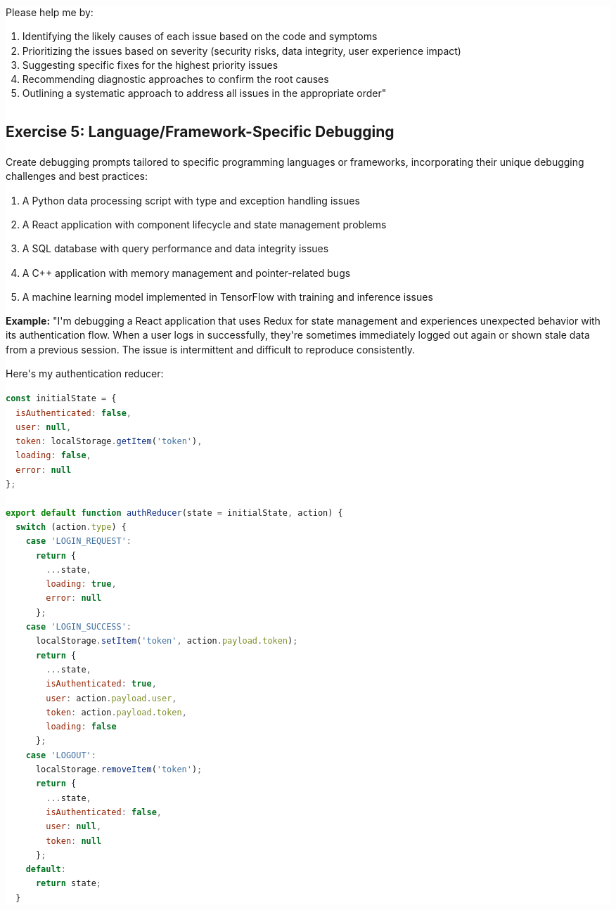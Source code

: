 Please help me by:
1. Identifying the likely causes of each issue based on the code and symptoms
2. Prioritizing the issues based on severity (security risks, data integrity, user experience impact)
3. Suggesting specific fixes for the highest priority issues
4. Recommending diagnostic approaches to confirm the root causes
5. Outlining a systematic approach to address all issues in the appropriate order"

## Exercise 5: Language/Framework-Specific Debugging

Create debugging prompts tailored to specific programming languages or frameworks, incorporating their unique debugging challenges and best practices:

1. A Python data processing script with type and exception handling issues

2. A React application with component lifecycle and state management problems

3. A SQL database with query performance and data integrity issues

4. A C++ application with memory management and pointer-related bugs

5. A machine learning model implemented in TensorFlow with training and inference issues

**Example:**
"I'm debugging a React application that uses Redux for state management and experiences unexpected behavior with its authentication flow. When a user logs in successfully, they're sometimes immediately logged out again or shown stale data from a previous session. The issue is intermittent and difficult to reproduce consistently.

Here's my authentication reducer:
```javascript
const initialState = {
  isAuthenticated: false,
  user: null,
  token: localStorage.getItem('token'),
  loading: false,
  error: null
};

export default function authReducer(state = initialState, action) {
  switch (action.type) {
    case 'LOGIN_REQUEST':
      return {
        ...state,
        loading: true,
        error: null
      };
    case 'LOGIN_SUCCESS':
      localStorage.setItem('token', action.payload.token);
      return {
        ...state,
        isAuthenticated: true,
        user: action.payload.user,
        token: action.payload.token,
        loading: false
      };
    case 'LOGOUT':
      localStorage.removeItem('token');
      return {
        ...state,
        isAuthenticated: false,
        user: null,
        token: null
      };
    default:
      return state;
  }
```